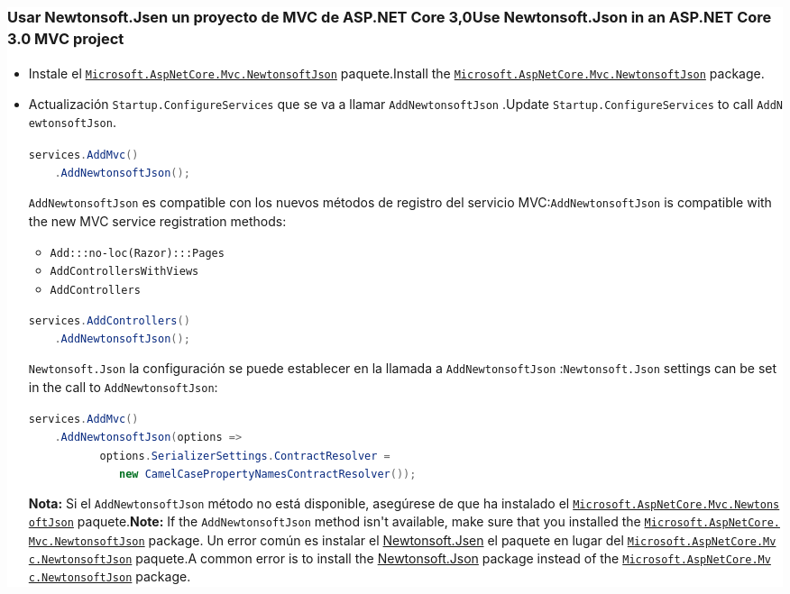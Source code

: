 ### <a name="use-newtonsoftjson-in-an-aspnet-core-30-mvc-project"></a><span data-ttu-id="7720c-344">Usar Newtonsoft.Jsen un proyecto de MVC de ASP.NET Core 3,0</span><span class="sxs-lookup"><span data-stu-id="7720c-344">Use Newtonsoft.Json in an ASP.NET Core 3.0 MVC project</span></span>

* <span data-ttu-id="7720c-345">Instale el [`Microsoft.AspNetCore.Mvc.NewtonsoftJson`](https://nuget.org/packages/Microsoft.AspNetCore.Mvc.NewtonsoftJson) paquete.</span><span class="sxs-lookup"><span data-stu-id="7720c-345">Install the [`Microsoft.AspNetCore.Mvc.NewtonsoftJson`](https://nuget.org/packages/Microsoft.AspNetCore.Mvc.NewtonsoftJson) package.</span></span>

* <span data-ttu-id="7720c-346">Actualización `Startup.ConfigureServices` que se va a llamar `AddNewtonsoftJson` .</span><span class="sxs-lookup"><span data-stu-id="7720c-346">Update `Startup.ConfigureServices` to call `AddNewtonsoftJson`.</span></span>

  ```csharp
  services.AddMvc()
      .AddNewtonsoftJson();
  ```

  <span data-ttu-id="7720c-347">`AddNewtonsoftJson` es compatible con los nuevos métodos de registro del servicio MVC:</span><span class="sxs-lookup"><span data-stu-id="7720c-347">`AddNewtonsoftJson` is compatible with the new MVC service registration methods:</span></span>

  * `Add:::no-loc(Razor):::Pages`
  * `AddControllersWithViews`
  * `AddControllers`

  ```csharp
  services.AddControllers()
      .AddNewtonsoftJson();
  ```

  <span data-ttu-id="7720c-348">`Newtonsoft.Json` la configuración se puede establecer en la llamada a `AddNewtonsoftJson` :</span><span class="sxs-lookup"><span data-stu-id="7720c-348">`Newtonsoft.Json` settings can be set in the call to `AddNewtonsoftJson`:</span></span>

  ```csharp
  services.AddMvc()
      .AddNewtonsoftJson(options =>
             options.SerializerSettings.ContractResolver =
                new CamelCasePropertyNamesContractResolver());
  ```

  <span data-ttu-id="7720c-349">**Nota:** Si el `AddNewtonsoftJson` método no está disponible, asegúrese de que ha instalado el [`Microsoft.AspNetCore.Mvc.NewtonsoftJson`](https://nuget.org/packages/Microsoft.AspNetCore.Mvc.NewtonsoftJson) paquete.</span><span class="sxs-lookup"><span data-stu-id="7720c-349">**Note:** If the `AddNewtonsoftJson` method isn't available, make sure that you installed the [`Microsoft.AspNetCore.Mvc.NewtonsoftJson`](https://nuget.org/packages/Microsoft.AspNetCore.Mvc.NewtonsoftJson) package.</span></span> <span data-ttu-id="7720c-350">Un error común es instalar el [Newtonsoft.Jsen](https://www.nuget.org/packages/Newtonsoft.Json/) el paquete en lugar del [`Microsoft.AspNetCore.Mvc.NewtonsoftJson`](https://nuget.org/packages/Microsoft.AspNetCore.Mvc.NewtonsoftJson) paquete.</span><span class="sxs-lookup"><span data-stu-id="7720c-350">A common error is to install the [Newtonsoft.Json](https://www.nuget.org/packages/Newtonsoft.Json/) package instead of the [`Microsoft.AspNetCore.Mvc.NewtonsoftJson`](https://nuget.org/packages/Microsoft.AspNetCore.Mvc.NewtonsoftJson) package.</span></span>
